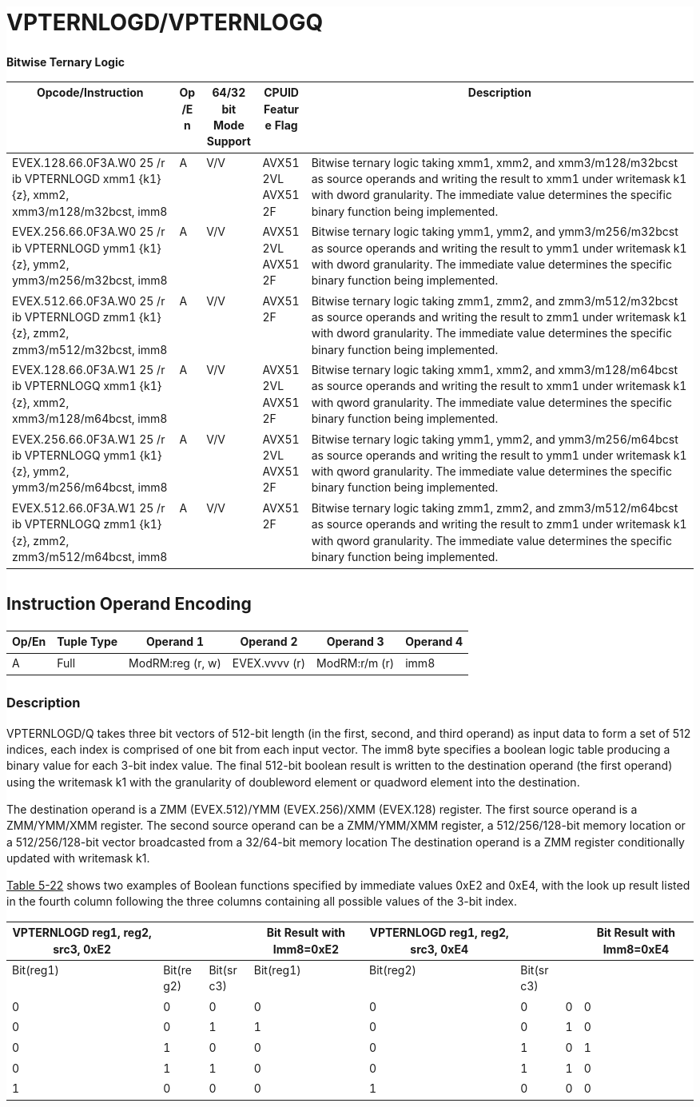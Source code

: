 # VPTERNLOGD/VPTERNLOGQ

**Bitwise Ternary Logic**

| Opcode/Instruction                                                                  | Op/En | 64/32 bit Mode Support | CPUID Feature Flag | Description                                                                                                                                                                                                                                |
| ----------------------------------------------------------------------------------- | ----- | ---------------------- | ------------------ | ------------------------------------------------------------------------------------------------------------------------------------------------------------------------------------------------------------------------------------------ |
| EVEX.128.66.0F3A.W0 25 /r ib VPTERNLOGD xmm1 {k1}{z}, xmm2, xmm3/m128/m32bcst, imm8 | A     | V/V                    | AVX512VL AVX512F   | Bitwise ternary logic taking xmm1, xmm2, and xmm3/m128/m32bcst as source operands and writing the result to xmm1 under writemask k1 with dword granularity. The immediate value determines the specific binary function being implemented. |
| EVEX.256.66.0F3A.W0 25 /r ib VPTERNLOGD ymm1 {k1}{z}, ymm2, ymm3/m256/m32bcst, imm8 | A     | V/V                    | AVX512VL AVX512F   | Bitwise ternary logic taking ymm1, ymm2, and ymm3/m256/m32bcst as source operands and writing the result to ymm1 under writemask k1 with dword granularity. The immediate value determines the specific binary function being implemented. |
| EVEX.512.66.0F3A.W0 25 /r ib VPTERNLOGD zmm1 {k1}{z}, zmm2, zmm3/m512/m32bcst, imm8 | A     | V/V                    | AVX512F            | Bitwise ternary logic taking zmm1, zmm2, and zmm3/m512/m32bcst as source operands and writing the result to zmm1 under writemask k1 with dword granularity. The immediate value determines the specific binary function being implemented. |
| EVEX.128.66.0F3A.W1 25 /r ib VPTERNLOGQ xmm1 {k1}{z}, xmm2, xmm3/m128/m64bcst, imm8 | A     | V/V                    | AVX512VL AVX512F   | Bitwise ternary logic taking xmm1, xmm2, and xmm3/m128/m64bcst as source operands and writing the result to xmm1 under writemask k1 with qword granularity. The immediate value determines the specific binary function being implemented. |
| EVEX.256.66.0F3A.W1 25 /r ib VPTERNLOGQ ymm1 {k1}{z}, ymm2, ymm3/m256/m64bcst, imm8 | A     | V/V                    | AVX512VL AVX512F   | Bitwise ternary logic taking ymm1, ymm2, and ymm3/m256/m64bcst as source operands and writing the result to ymm1 under writemask k1 with qword granularity. The immediate value determines the specific binary function being implemented. |
| EVEX.512.66.0F3A.W1 25 /r ib VPTERNLOGQ zmm1 {k1}{z}, zmm2, zmm3/m512/m64bcst, imm8 | A     | V/V                    | AVX512F            | Bitwise ternary logic taking zmm1, zmm2, and zmm3/m512/m64bcst as source operands and writing the result to zmm1 under writemask k1 with qword granularity. The immediate value determines the specific binary function being implemented. |

## Instruction Operand Encoding

| Op/En | Tuple Type | Operand 1        | Operand 2     | Operand 3     | Operand 4 |
| ----- | ---------- | ---------------- | ------------- | ------------- | --------- |
| A     | Full       | ModRM:reg (r, w) | EVEX.vvvv (r) | ModRM:r/m (r) | imm8      |

### Description

VPTERNLOGD/Q takes three bit vectors of 512-bit length (in the first, second, and third operand) as input data to form a set of 512 indices, each index is comprised of one bit from each input vector. The imm8 byte specifies a boolean logic table producing a binary value for each 3-bit index value. The final 512-bit boolean result is written to the destination operand (the first operand) using the writemask k1 with the granularity of doubleword element or quadword element into the destination.

The destination operand is a ZMM (EVEX.512)/YMM (EVEX.256)/XMM (EVEX.128) register. The first source operand is a ZMM/YMM/XMM register. The second source operand can be a ZMM/YMM/XMM register, a 512/256/128-bit memory location or a 512/256/128-bit vector broadcasted from a 32/64-bit memory location The destination operand is a ZMM register conditionally updated with writemask k1.

[Table 5-22](/x86/vpternlogd:vpternlogq#tbl-5-22) shows two examples of Boolean functions specified by immediate values 0xE2 and 0xE4, with the look up result listed in the fourth column following the three columns containing all possible values of the 3-bit index.

| VPTERNLOGD reg1, reg2, src3, 0xE2 |           |           | Bit Result with Imm8=0xE2 | VPTERNLOGD reg1, reg2, src3, 0xE4 |           |     | Bit Result with Imm8=0xE4 |
| --------------------------------- | --------- | --------- | ------------------------- | --------------------------------- | --------- | --- | ------------------------- |
| Bit(reg1)                         | Bit(reg2) | Bit(src3) | Bit(reg1)                 | Bit(reg2)                         | Bit(src3) |
| 0                                 | 0         | 0         | 0                         | 0                                 | 0         | 0   | 0                         |
| 0                                 | 0         | 1         | 1                         | 0                                 | 0         | 1   | 0                         |
| 0                                 | 1         | 0         | 0                         | 0                                 | 1         | 0   | 1                         |
| 0                                 | 1         | 1         | 0                         | 0                                 | 1         | 1   | 0                         |
| 1                                 | 0         | 0         | 0                         | 1                                 | 0         | 0   | 0                         |